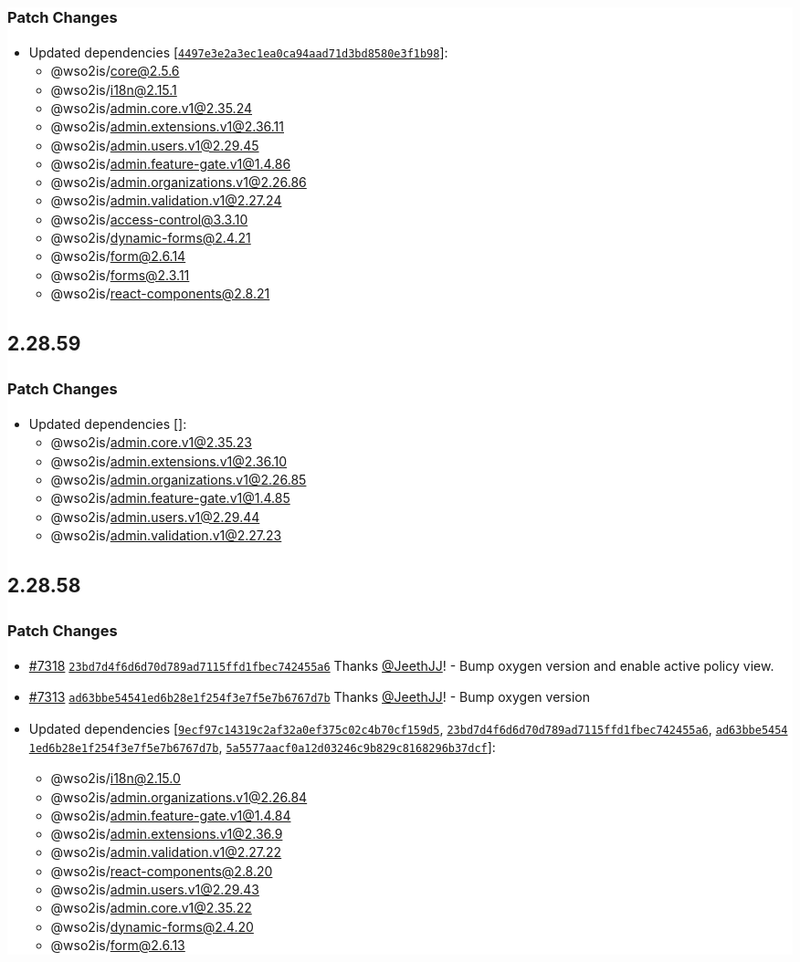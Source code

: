 ### Patch Changes

- Updated dependencies [[`4497e3e2a3ec1ea0ca94aad71d3bd8580e3f1b98`](https://github.com/wso2/identity-apps/commit/4497e3e2a3ec1ea0ca94aad71d3bd8580e3f1b98)]:
  - @wso2is/core@2.5.6
  - @wso2is/i18n@2.15.1
  - @wso2is/admin.core.v1@2.35.24
  - @wso2is/admin.extensions.v1@2.36.11
  - @wso2is/admin.users.v1@2.29.45
  - @wso2is/admin.feature-gate.v1@1.4.86
  - @wso2is/admin.organizations.v1@2.26.86
  - @wso2is/admin.validation.v1@2.27.24
  - @wso2is/access-control@3.3.10
  - @wso2is/dynamic-forms@2.4.21
  - @wso2is/form@2.6.14
  - @wso2is/forms@2.3.11
  - @wso2is/react-components@2.8.21

## 2.28.59

### Patch Changes

- Updated dependencies []:
  - @wso2is/admin.core.v1@2.35.23
  - @wso2is/admin.extensions.v1@2.36.10
  - @wso2is/admin.organizations.v1@2.26.85
  - @wso2is/admin.feature-gate.v1@1.4.85
  - @wso2is/admin.users.v1@2.29.44
  - @wso2is/admin.validation.v1@2.27.23

## 2.28.58

### Patch Changes

- [#7318](https://github.com/wso2/identity-apps/pull/7318) [`23bd7d4f6d6d70d789ad7115ffd1fbec742455a6`](https://github.com/wso2/identity-apps/commit/23bd7d4f6d6d70d789ad7115ffd1fbec742455a6) Thanks [@JeethJJ](https://github.com/JeethJJ)! - Bump oxygen version and enable active policy view.

* [#7313](https://github.com/wso2/identity-apps/pull/7313) [`ad63bbe54541ed6b28e1f254f3e7f5e7b6767d7b`](https://github.com/wso2/identity-apps/commit/ad63bbe54541ed6b28e1f254f3e7f5e7b6767d7b) Thanks [@JeethJJ](https://github.com/JeethJJ)! - Bump oxygen version

* Updated dependencies [[`9ecf97c14319c2af32a0ef375c02c4b70cf159d5`](https://github.com/wso2/identity-apps/commit/9ecf97c14319c2af32a0ef375c02c4b70cf159d5), [`23bd7d4f6d6d70d789ad7115ffd1fbec742455a6`](https://github.com/wso2/identity-apps/commit/23bd7d4f6d6d70d789ad7115ffd1fbec742455a6), [`ad63bbe54541ed6b28e1f254f3e7f5e7b6767d7b`](https://github.com/wso2/identity-apps/commit/ad63bbe54541ed6b28e1f254f3e7f5e7b6767d7b), [`5a5577aacf0a12d03246c9b829c8168296b37dcf`](https://github.com/wso2/identity-apps/commit/5a5577aacf0a12d03246c9b829c8168296b37dcf)]:
  - @wso2is/i18n@2.15.0
  - @wso2is/admin.organizations.v1@2.26.84
  - @wso2is/admin.feature-gate.v1@1.4.84
  - @wso2is/admin.extensions.v1@2.36.9
  - @wso2is/admin.validation.v1@2.27.22
  - @wso2is/react-components@2.8.20
  - @wso2is/admin.users.v1@2.29.43
  - @wso2is/admin.core.v1@2.35.22
  - @wso2is/dynamic-forms@2.4.20
  - @wso2is/form@2.6.13
